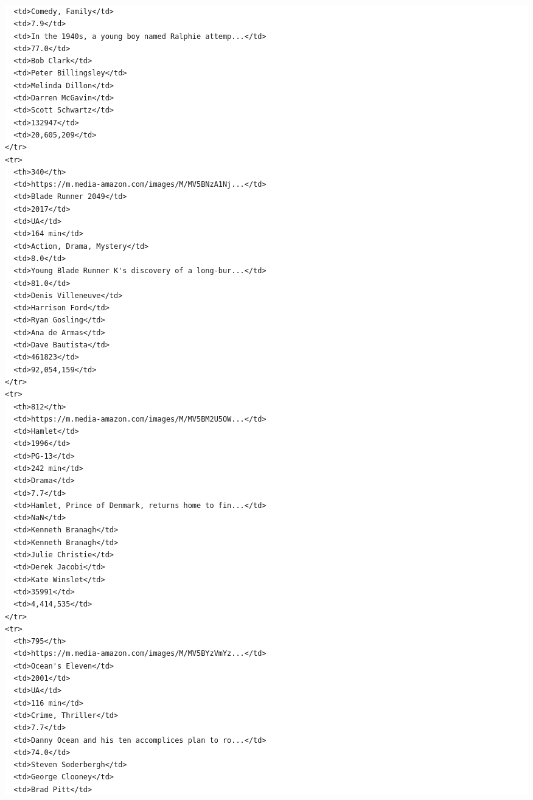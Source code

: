      <td>Comedy, Family</td>
      <td>7.9</td>
      <td>In the 1940s, a young boy named Ralphie attemp...</td>
      <td>77.0</td>
      <td>Bob Clark</td>
      <td>Peter Billingsley</td>
      <td>Melinda Dillon</td>
      <td>Darren McGavin</td>
      <td>Scott Schwartz</td>
      <td>132947</td>
      <td>20,605,209</td>
    </tr>
    <tr>
      <th>340</th>
      <td>https://m.media-amazon.com/images/M/MV5BNzA1Nj...</td>
      <td>Blade Runner 2049</td>
      <td>2017</td>
      <td>UA</td>
      <td>164 min</td>
      <td>Action, Drama, Mystery</td>
      <td>8.0</td>
      <td>Young Blade Runner K's discovery of a long-bur...</td>
      <td>81.0</td>
      <td>Denis Villeneuve</td>
      <td>Harrison Ford</td>
      <td>Ryan Gosling</td>
      <td>Ana de Armas</td>
      <td>Dave Bautista</td>
      <td>461823</td>
      <td>92,054,159</td>
    </tr>
    <tr>
      <th>812</th>
      <td>https://m.media-amazon.com/images/M/MV5BM2U5OW...</td>
      <td>Hamlet</td>
      <td>1996</td>
      <td>PG-13</td>
      <td>242 min</td>
      <td>Drama</td>
      <td>7.7</td>
      <td>Hamlet, Prince of Denmark, returns home to fin...</td>
      <td>NaN</td>
      <td>Kenneth Branagh</td>
      <td>Kenneth Branagh</td>
      <td>Julie Christie</td>
      <td>Derek Jacobi</td>
      <td>Kate Winslet</td>
      <td>35991</td>
      <td>4,414,535</td>
    </tr>
    <tr>
      <th>795</th>
      <td>https://m.media-amazon.com/images/M/MV5BYzVmYz...</td>
      <td>Ocean's Eleven</td>
      <td>2001</td>
      <td>UA</td>
      <td>116 min</td>
      <td>Crime, Thriller</td>
      <td>7.7</td>
      <td>Danny Ocean and his ten accomplices plan to ro...</td>
      <td>74.0</td>
      <td>Steven Soderbergh</td>
      <td>George Clooney</td>
      <td>Brad Pitt</td>